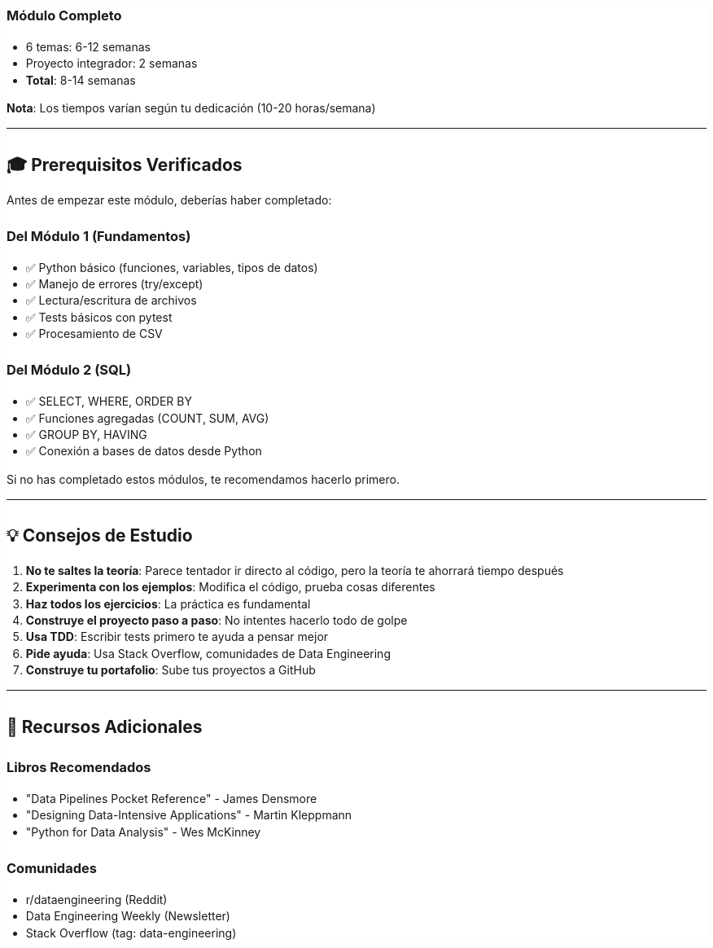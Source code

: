 ### Módulo Completo
- 6 temas: 6-12 semanas
- Proyecto integrador: 2 semanas
- **Total**: 8-14 semanas

**Nota**: Los tiempos varían según tu dedicación (10-20 horas/semana)

---

## 🎓 Prerequisitos Verificados

Antes de empezar este módulo, deberías haber completado:

### Del Módulo 1 (Fundamentos)
- ✅ Python básico (funciones, variables, tipos de datos)
- ✅ Manejo de errores (try/except)
- ✅ Lectura/escritura de archivos
- ✅ Tests básicos con pytest
- ✅ Procesamiento de CSV

### Del Módulo 2 (SQL)
- ✅ SELECT, WHERE, ORDER BY
- ✅ Funciones agregadas (COUNT, SUM, AVG)
- ✅ GROUP BY, HAVING
- ✅ Conexión a bases de datos desde Python

Si no has completado estos módulos, te recomendamos hacerlo primero.

---

## 💡 Consejos de Estudio

1. **No te saltes la teoría**: Parece tentador ir directo al código, pero la teoría te ahorrará tiempo después
2. **Experimenta con los ejemplos**: Modifica el código, prueba cosas diferentes
3. **Haz todos los ejercicios**: La práctica es fundamental
4. **Construye el proyecto paso a paso**: No intentes hacerlo todo de golpe
5. **Usa TDD**: Escribir tests primero te ayuda a pensar mejor
6. **Pide ayuda**: Usa Stack Overflow, comunidades de Data Engineering
7. **Construye tu portafolio**: Sube tus proyectos a GitHub

---

## 🔗 Recursos Adicionales

### Libros Recomendados
- "Data Pipelines Pocket Reference" - James Densmore
- "Designing Data-Intensive Applications" - Martin Kleppmann
- "Python for Data Analysis" - Wes McKinney

### Comunidades
- r/dataengineering (Reddit)
- Data Engineering Weekly (Newsletter)
- Stack Overflow (tag: data-engineering)
